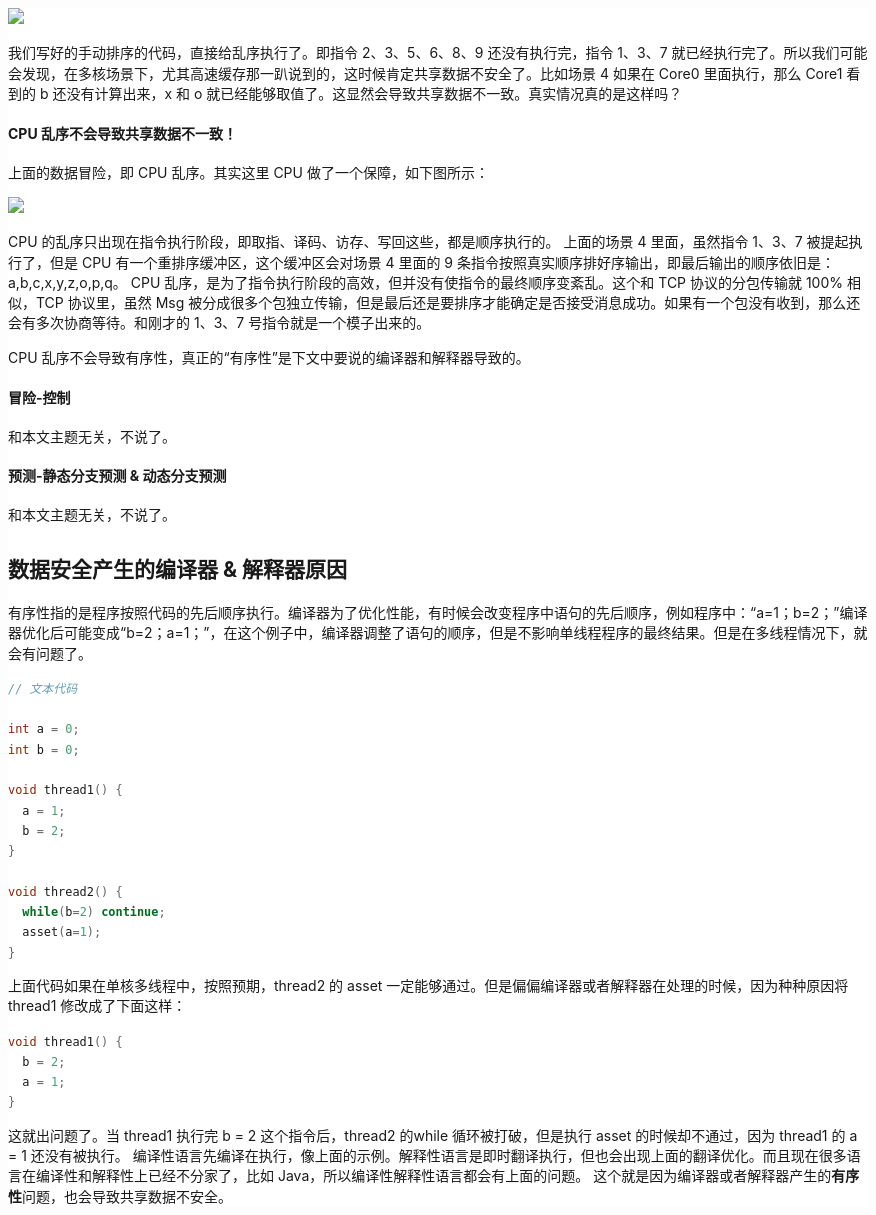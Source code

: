 <img src="https://cdn.jsdelivr.net/gh/yigegongjiang/image_space@main/blog_img/202308061930789.png" width="50%">

我们写好的手动排序的代码，直接给乱序执行了。即指令 2、3、5、6、8、9 还没有执行完，指令 1、3、7 就已经执行完了。所以我们可能会发现，在多核场景下，尤其高速缓存那一趴说到的，这时候肯定共享数据不安全了。比如场景 4 如果在 Core0 里面执行，那么 Core1 看到的 b 还没有计算出来，x 和 o 就已经能够取值了。这显然会导致共享数据不一致。真实情况真的是这样吗？

#### CPU 乱序不会导致共享数据不一致！
上面的数据冒险，即 CPU 乱序。其实这里 CPU 做了一个保障，如下图所示：

<img src="https://cdn.jsdelivr.net/gh/yigegongjiang/image_space@main/blog_img/202308061931354.png" width="50%">

CPU 的乱序只出现在指令执行阶段，即取指、译码、访存、写回这些，都是顺序执行的。
上面的场景 4 里面，虽然指令 1、3、7 被提起执行了，但是 CPU 有一个重排序缓冲区，这个缓冲区会对场景 4 里面的 9 条指令按照真实顺序排好序输出，即最后输出的顺序依旧是：a,b,c,x,y,z,o,p,q。
CPU 乱序，是为了指令执行阶段的高效，但并没有使指令的最终顺序变紊乱。这个和 TCP 协议的分包传输就 100% 相似，TCP 协议里，虽然 Msg 被分成很多个包独立传输，但是最后还是要排序才能确定是否接受消息成功。如果有一个包没有收到，那么还会有多次协商等待。和刚才的 1、3、7 号指令就是一个模子出来的。

CPU 乱序不会导致有序性，真正的“有序性”是下文中要说的编译器和解释器导致的。

#### 冒险-控制
和本文主题无关，不说了。
#### 预测-静态分支预测 & 动态分支预测
和本文主题无关，不说了。

## 数据安全产生的编译器 & 解释器原因

有序性指的是程序按照代码的先后顺序执行。编译器为了优化性能，有时候会改变程序中语句的先后顺序，例如程序中：“a=1；b=2；”编译器优化后可能变成“b=2；a=1；”，在这个例子中，编译器调整了语句的顺序，但是不影响单线程程序的最终结果。但是在多线程情况下，就会有问题了。
```cpp
// 文本代码

int a = 0;
int b = 0;

void thread1() {
  a = 1;
  b = 2;
}

void thread2() {
  while(b=2) continue;
  asset(a=1);
}
```

上面代码如果在单核多线程中，按照预期，thread2 的 asset 一定能够通过。但是偏偏编译器或者解释器在处理的时候，因为种种原因将 thread1 修改成了下面这样：
```cpp
void thread1() {
  b = 2;
  a = 1;
}
```
这就出问题了。当 thread1 执行完 b = 2 这个指令后，thread2 的while 循环被打破，但是执行 asset 的时候却不通过，因为 thread1 的 a = 1 还没有被执行。
编译性语言先编译在执行，像上面的示例。解释性语言是即时翻译执行，但也会出现上面的翻译优化。而且现在很多语言在编译性和解释性上已经不分家了，比如 Java，所以编译性解释性语言都会有上面的问题。
这个就是因为编译器或者解释器产生的**有序性**问题，也会导致共享数据不安全。
